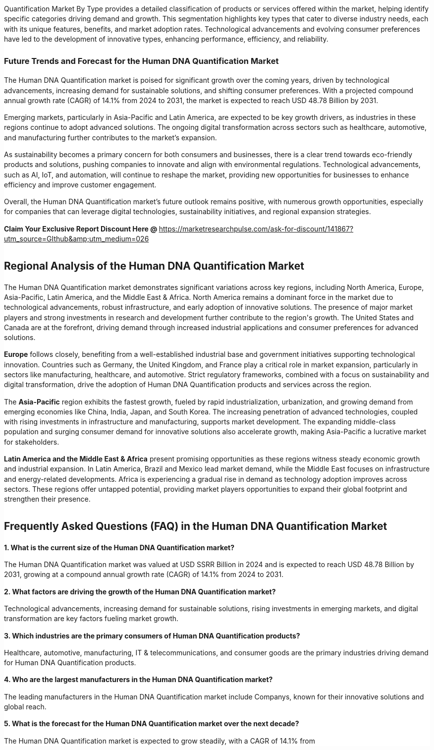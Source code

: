 Quantification Market By Type provides a detailed classification of products or services offered within the market, helping identify specific categories driving demand and growth. This segmentation highlights key types that cater to diverse industry needs, each with its unique features, benefits, and market adoption rates. Technological advancements and evolving consumer preferences have led to the development of innovative types, enhancing performance, efficiency, and reliability.</p><h3>Future Trends and Forecast for the Human DNA Quantification Market</h3><p>The Human DNA Quantification market is poised for significant growth over the coming years, driven by technological advancements, increasing demand for sustainable solutions, and shifting consumer preferences. With a projected compound annual growth rate (CAGR) of 14.1% from 2024 to 2031, the market is expected to reach USD 48.78 Billion by 2031.</p><p>Emerging markets, particularly in Asia-Pacific and Latin America, are expected to be key growth drivers, as industries in these regions continue to adopt advanced solutions. The ongoing digital transformation across sectors such as healthcare, automotive, and manufacturing further contributes to the market&rsquo;s expansion.</p><p>As sustainability becomes a primary concern for both consumers and businesses, there is a clear trend towards eco-friendly products and solutions, pushing companies to innovate and align with environmental regulations. Technological advancements, such as AI, IoT, and automation, will continue to reshape the market, providing new opportunities for businesses to enhance efficiency and improve customer engagement.</p><p>Overall, the Human DNA Quantification market&rsquo;s future outlook remains positive, with numerous growth opportunities, especially for companies that can leverage digital technologies, sustainability initiatives, and regional expansion strategies.</p><p><strong>Claim Your Exclusive Report Discount Here @ </strong><a href="https://marketresearchpulse.com/ask-for-discount/141867?utm_source=GIthub&amp;utm_medium=026">https://marketresearchpulse.com/ask-for-discount/141867?utm_source=GIthub&amp;utm_medium=026</a></p><h2><strong>Regional Analysis of the Human DNA Quantification Market</strong></h2><p>The Human DNA Quantification market demonstrates significant variations across key regions, including North America, Europe, Asia-Pacific, Latin America, and the Middle East &amp; Africa. North America remains a dominant force in the market due to technological advancements, robust infrastructure, and early adoption of innovative solutions. The presence of major market players and strong investments in research and development further contribute to the region's growth. The United States and Canada are at the forefront, driving demand through increased industrial applications and consumer preferences for advanced solutions.</p><p><strong>Europe</strong> follows closely, benefiting from a well-established industrial base and government initiatives supporting technological innovation. Countries such as Germany, the United Kingdom, and France play a critical role in market expansion, particularly in sectors like manufacturing, healthcare, and automotive. Strict regulatory frameworks, combined with a focus on sustainability and digital transformation, drive the adoption of Human DNA Quantification products and services across the region.</p><p>The <strong>Asia-Pacific</strong> region exhibits the fastest growth, fueled by rapid industrialization, urbanization, and growing demand from emerging economies like China, India, Japan, and South Korea. The increasing penetration of advanced technologies, coupled with rising investments in infrastructure and manufacturing, supports market development. The expanding middle-class population and surging consumer demand for innovative solutions also accelerate growth, making Asia-Pacific a lucrative market for stakeholders.</p><p><strong>Latin America and the Middle East &amp; Africa</strong> present promising opportunities as these regions witness steady economic growth and industrial expansion. In Latin America, Brazil and Mexico lead market demand, while the Middle East focuses on infrastructure and energy-related developments. Africa is experiencing a gradual rise in demand as technology adoption improves across sectors. These regions offer untapped potential, providing market players opportunities to expand their global footprint and strengthen their presence.</p><h2><strong>Frequently Asked Questions (FAQ) in the Human DNA Quantification Market</strong></h2><p><strong>1. What is the current size of the Human DNA Quantification market?</strong></p><p>The Human DNA Quantification market was valued at USD SSRR Billion in 2024 and is expected to reach USD 48.78 Billion by 2031, growing at a compound annual growth rate (CAGR) of 14.1% from 2024 to 2031.</p><p><strong>2. What factors are driving the growth of the Human DNA Quantification market?</strong></p><p>Technological advancements, increasing demand for sustainable solutions, rising investments in emerging markets, and digital transformation are key factors fueling market growth.</p><p><strong>3. Which industries are the primary consumers of Human DNA Quantification products?</strong></p><p>Healthcare, automotive, manufacturing, IT &amp; telecommunications, and consumer goods are the primary industries driving demand for Human DNA Quantification products.</p><p><strong>4. Who are the largest manufacturers in the Human DNA Quantification market?</strong></p><p>The leading manufacturers in the Human DNA Quantification market include Companys, known for their innovative solutions and global reach.</p><p><strong>5. What is the forecast for the Human DNA Quantification market over the next decade?</strong></p><p>The Human DNA Quantification market is expected to grow steadily, with a CAGR of 14.1% from